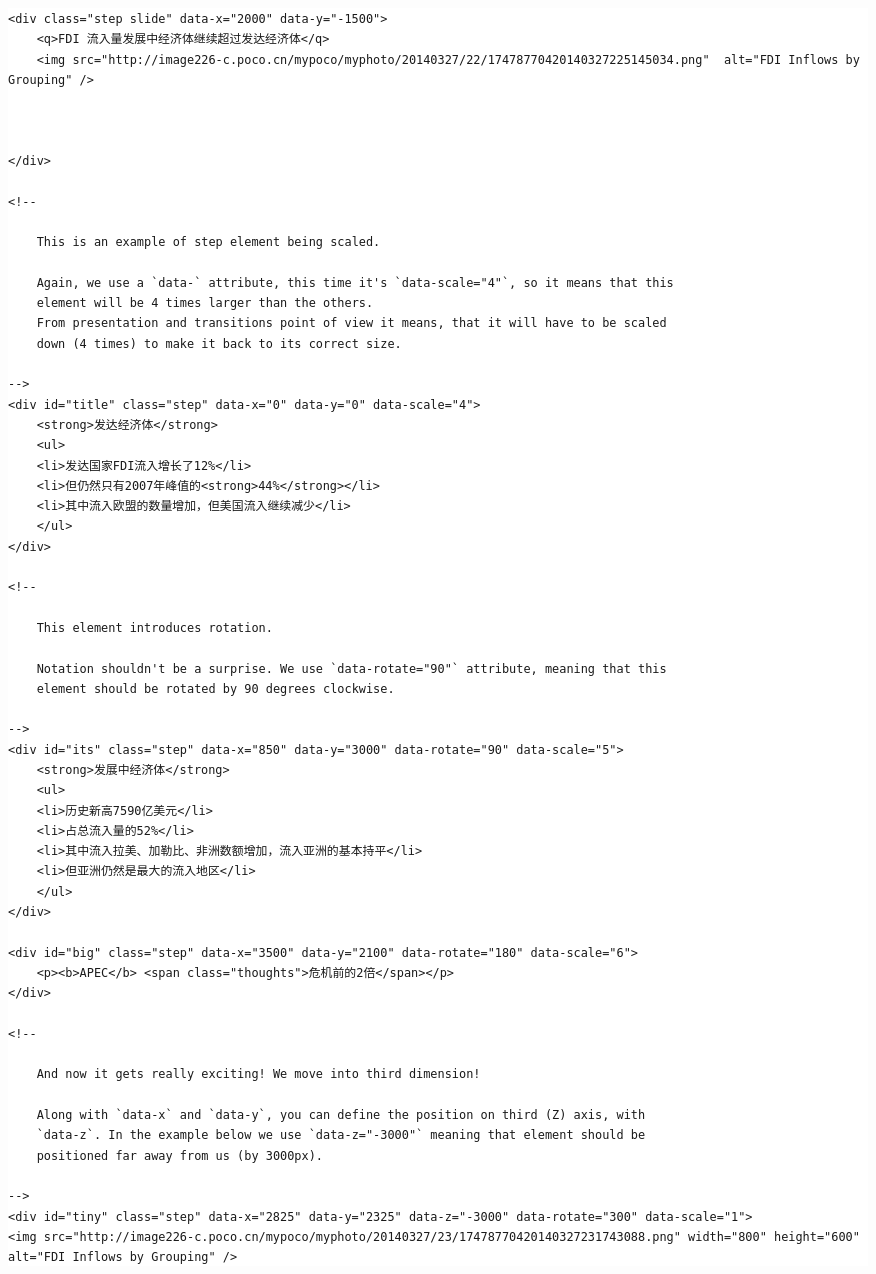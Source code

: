     <div class="step slide" data-x="2000" data-y="-1500">
        <q>FDI 流入量发展中经济体继续超过发达经济体</q>
        <img src="http://image226-c.poco.cn/mypoco/myphoto/20140327/22/17478770420140327225145034.png"  alt="FDI Inflows by Grouping" />
        
        
        
    </div>

    <!--
        
        This is an example of step element being scaled.
        
        Again, we use a `data-` attribute, this time it's `data-scale="4"`, so it means that this
        element will be 4 times larger than the others.
        From presentation and transitions point of view it means, that it will have to be scaled
        down (4 times) to make it back to its correct size.
        
    -->
    <div id="title" class="step" data-x="0" data-y="0" data-scale="4">
        <strong>发达经济体</strong>
        <ul>
        <li>发达国家FDI流入增长了12%</li>
        <li>但仍然只有2007年峰值的<strong>44%</strong></li>
        <li>其中流入欧盟的数量增加，但美国流入继续减少</li>
        </ul>
    </div>

    <!--
        
        This element introduces rotation.
        
        Notation shouldn't be a surprise. We use `data-rotate="90"` attribute, meaning that this
        element should be rotated by 90 degrees clockwise.
        
    -->
    <div id="its" class="step" data-x="850" data-y="3000" data-rotate="90" data-scale="5">
        <strong>发展中经济体</strong>
        <ul>
        <li>历史新高7590亿美元</li>
        <li>占总流入量的52%</li>
        <li>其中流入拉美、加勒比、非洲数额增加，流入亚洲的基本持平</li>
        <li>但亚洲仍然是最大的流入地区</li>
        </ul>
    </div>

    <div id="big" class="step" data-x="3500" data-y="2100" data-rotate="180" data-scale="6">
        <p><b>APEC</b> <span class="thoughts">危机前的2倍</span></p>
    </div>

    <!--
        
        And now it gets really exciting! We move into third dimension!
        
        Along with `data-x` and `data-y`, you can define the position on third (Z) axis, with
        `data-z`. In the example below we use `data-z="-3000"` meaning that element should be
        positioned far away from us (by 3000px).
        
    -->
    <div id="tiny" class="step" data-x="2825" data-y="2325" data-z="-3000" data-rotate="300" data-scale="1">
    <img src="http://image226-c.poco.cn/mypoco/myphoto/20140327/23/17478770420140327231743088.png" width="800" height="600" alt="FDI Inflows by Grouping" />
        